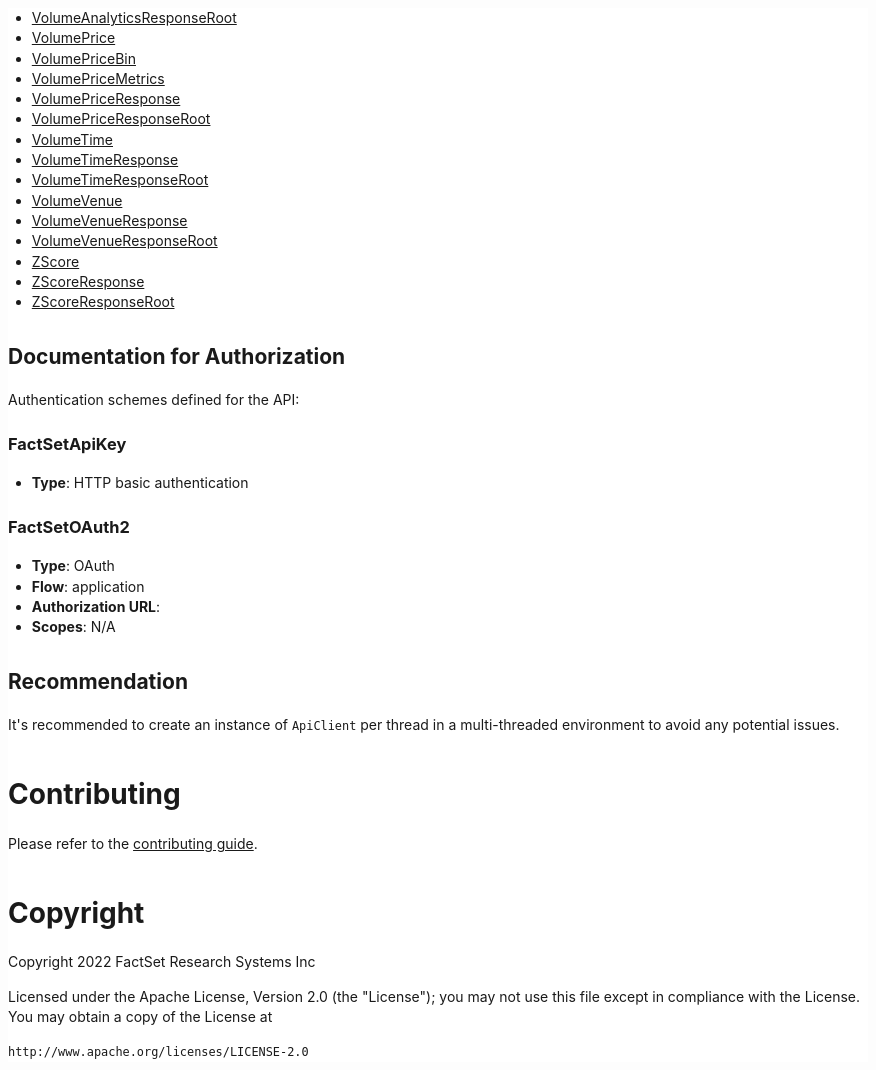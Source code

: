  - [VolumeAnalyticsResponseRoot](docs/VolumeAnalyticsResponseRoot.md)
 - [VolumePrice](docs/VolumePrice.md)
 - [VolumePriceBin](docs/VolumePriceBin.md)
 - [VolumePriceMetrics](docs/VolumePriceMetrics.md)
 - [VolumePriceResponse](docs/VolumePriceResponse.md)
 - [VolumePriceResponseRoot](docs/VolumePriceResponseRoot.md)
 - [VolumeTime](docs/VolumeTime.md)
 - [VolumeTimeResponse](docs/VolumeTimeResponse.md)
 - [VolumeTimeResponseRoot](docs/VolumeTimeResponseRoot.md)
 - [VolumeVenue](docs/VolumeVenue.md)
 - [VolumeVenueResponse](docs/VolumeVenueResponse.md)
 - [VolumeVenueResponseRoot](docs/VolumeVenueResponseRoot.md)
 - [ZScore](docs/ZScore.md)
 - [ZScoreResponse](docs/ZScoreResponse.md)
 - [ZScoreResponseRoot](docs/ZScoreResponseRoot.md)


## Documentation for Authorization

Authentication schemes defined for the API:
### FactSetApiKey


- **Type**: HTTP basic authentication

### FactSetOAuth2


- **Type**: OAuth
- **Flow**: application
- **Authorization URL**: 
- **Scopes**: N/A


## Recommendation

It's recommended to create an instance of `ApiClient` per thread in a multi-threaded environment to avoid any potential issues.

# Contributing

Please refer to the [contributing guide](../../../../CONTRIBUTING.md).

# Copyright

Copyright 2022 FactSet Research Systems Inc

Licensed under the Apache License, Version 2.0 (the "License");
you may not use this file except in compliance with the License.
You may obtain a copy of the License at

    http://www.apache.org/licenses/LICENSE-2.0
